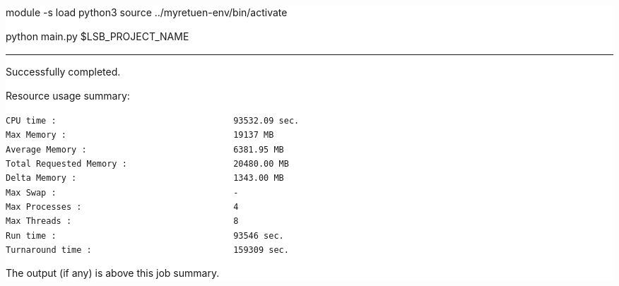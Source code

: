 module -s load python3
source ../myretuen-env/bin/activate

python main.py $LSB_PROJECT_NAME


------------------------------------------------------------

Successfully completed.

Resource usage summary:

    CPU time :                                   93532.09 sec.
    Max Memory :                                 19137 MB
    Average Memory :                             6381.95 MB
    Total Requested Memory :                     20480.00 MB
    Delta Memory :                               1343.00 MB
    Max Swap :                                   -
    Max Processes :                              4
    Max Threads :                                8
    Run time :                                   93546 sec.
    Turnaround time :                            159309 sec.

The output (if any) is above this job summary.

